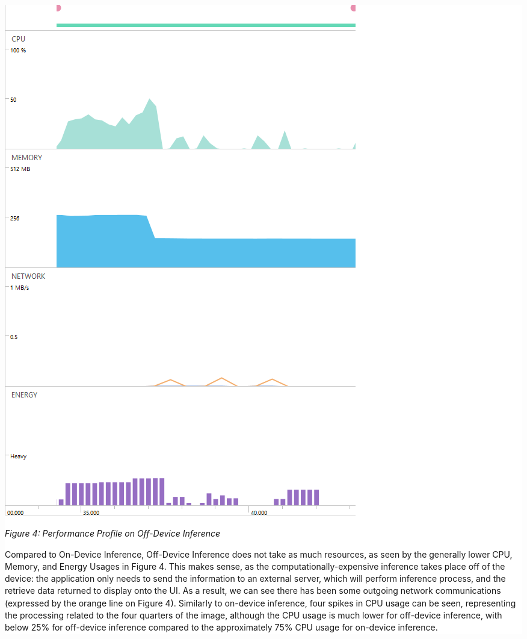 ![Performance Profile on Off-Device Inference](images/trace_4_off_device_inference.PNG)

*Figure 4: Performance Profile on Off-Device Inference*

Compared to On-Device Inference, Off-Device Inference does not take as much resources, as seen by the generally lower CPU, Memory, and Energy Usages in Figure 4. This makes sense, as the computationally-expensive inference takes place off of the device: the application only needs to send the information to an external server, which will perform inference process, and the retrieve data returned to display onto the UI. As a result, we can see there has been some outgoing network communications (expressed by the orange line on Figure 4). Similarly to on-device inference, four spikes in CPU usage can be seen, representing the processing related to the four quarters of the image, although the CPU usage is much lower for off-device inference, with below 25% for off-device inference compared to the approximately 75% CPU usage for on-device inference.
